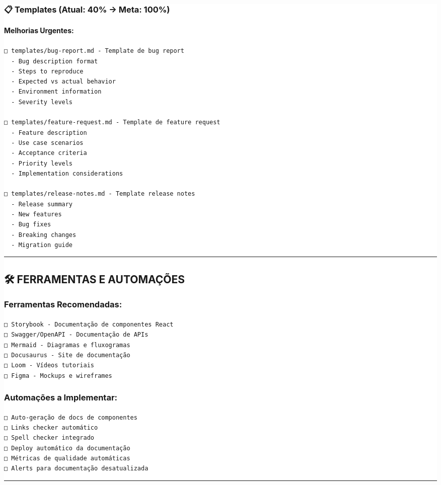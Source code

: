 ### **📋 Templates (Atual: 40% → Meta: 100%)**

#### **Melhorias Urgentes:**
```
□ templates/bug-report.md - Template de bug report
  - Bug description format
  - Steps to reproduce
  - Expected vs actual behavior
  - Environment information
  - Severity levels

□ templates/feature-request.md - Template de feature request
  - Feature description
  - Use case scenarios
  - Acceptance criteria
  - Priority levels
  - Implementation considerations

□ templates/release-notes.md - Template release notes
  - Release summary
  - New features
  - Bug fixes
  - Breaking changes
  - Migration guide
```

---

## 🛠️ **FERRAMENTAS E AUTOMAÇÕES**

### **Ferramentas Recomendadas:**
```
□ Storybook - Documentação de componentes React
□ Swagger/OpenAPI - Documentação de APIs
□ Mermaid - Diagramas e fluxogramas
□ Docusaurus - Site de documentação
□ Loom - Vídeos tutoriais
□ Figma - Mockups e wireframes
```

### **Automações a Implementar:**
```
□ Auto-geração de docs de componentes
□ Links checker automático
□ Spell checker integrado
□ Deploy automático da documentação
□ Métricas de qualidade automáticas
□ Alerts para documentação desatualizada
```

---
